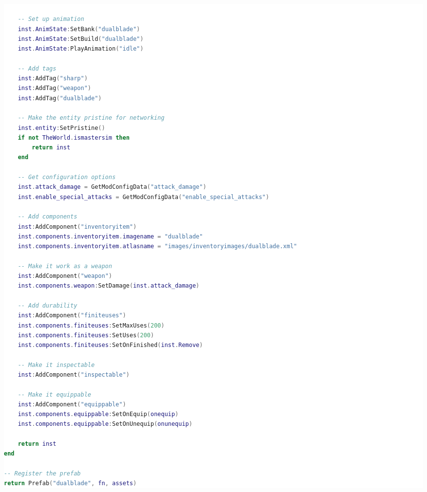 ```lua

    -- Set up animation
    inst.AnimState:SetBank("dualblade")
    inst.AnimState:SetBuild("dualblade")
    inst.AnimState:PlayAnimation("idle")

    -- Add tags
    inst:AddTag("sharp")
    inst:AddTag("weapon")
    inst:AddTag("dualblade")

    -- Make the entity pristine for networking
    inst.entity:SetPristine()
    if not TheWorld.ismastersim then
        return inst
    end

    -- Get configuration options
    inst.attack_damage = GetModConfigData("attack_damage")
    inst.enable_special_attacks = GetModConfigData("enable_special_attacks")

    -- Add components
    inst:AddComponent("inventoryitem")
    inst.components.inventoryitem.imagename = "dualblade"
    inst.components.inventoryitem.atlasname = "images/inventoryimages/dualblade.xml"

    -- Make it work as a weapon
    inst:AddComponent("weapon")
    inst.components.weapon:SetDamage(inst.attack_damage)
    
    -- Add durability
    inst:AddComponent("finiteuses")
    inst.components.finiteuses:SetMaxUses(200)
    inst.components.finiteuses:SetUses(200)
    inst.components.finiteuses:SetOnFinished(inst.Remove)
    
    -- Make it inspectable
    inst:AddComponent("inspectable")

    -- Make it equippable
    inst:AddComponent("equippable")
    inst.components.equippable:SetOnEquip(onequip)
    inst.components.equippable:SetOnUnequip(onunequip)

    return inst
end

-- Register the prefab
return Prefab("dualblade", fn, assets)
```
